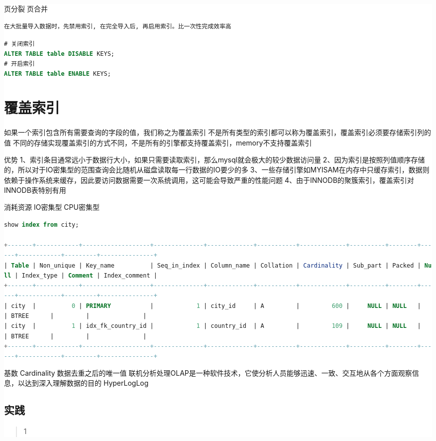 页分裂
页合并

`在大批量导入数据时，先禁用索引, 在完全导入后, 再启用索引。比一次性完成效率高`
```sql
# 关闭索引
ALTER TABLE table DISABLE KEYS;
# 开启索引
ALTER TABLE table ENABLE KEYS;
```


# 覆盖索引
如果一个索引包含所有需要查询的字段的值，我们称之为覆盖索引
不是所有类型的索引都可以称为覆盖索引，覆盖索引必须要存储索引列的值
不同的存储实现覆盖索引的方式不同，不是所有的引擎都支持覆盖索引，memory不支持覆盖索引

优势
1、索引条目通常远小于数据行大小，如果只需要读取索引，那么mysql就会极大的较少数据访问量
2、因为索引是按照列值顺序存储的，所以对于IO密集型的范围查询会比随机从磁盘读取每一行数据的IO要少的多
3、一些存储引擎如MYISAM在内存中只缓存索引，数据则依赖于操作系统来缓存，因此要访问数据需要一次系统调用，这可能会导致严重的性能问题
4、由于INNODB的聚簇索引，覆盖索引对INNODB表特别有用

消耗资源
IO密集型
CPU密集型

```sql
show index from city;

+-------+------------+-------------------+--------------+-------------+-----------+-------------+----------+--------+------+------------+---------+---------------+
| Table | Non_unique | Key_name          | Seq_in_index | Column_name | Collation | Cardinality | Sub_part | Packed | Null | Index_type | Comment | Index_comment |
+-------+------------+-------------------+--------------+-------------+-----------+-------------+----------+--------+------+------------+---------+---------------+
| city  |          0 | PRIMARY           |            1 | city_id     | A         |         600 |     NULL | NULL   |      | BTREE      |         |               |
| city  |          1 | idx_fk_country_id |            1 | country_id  | A         |         109 |     NULL | NULL   |      | BTREE      |         |               |
+-------+------------+-------------------+--------------+-------------+-----------+-------------+----------+--------+------+------------+---------+---------------+
```

基数 Cardinality
数据去重之后的唯一值 
联机分析处理OLAP是一种软件技术，它使分析人员能够迅速、一致、交互地从各个方面观察信息，以达到深入理解数据的目的
HyperLogLog

## 实践
 

> 1
